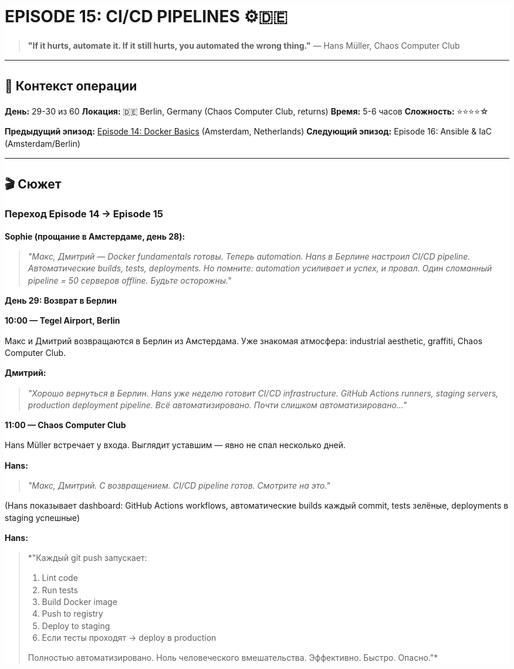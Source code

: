 # EPISODE 15: CI/CD PIPELINES ⚙️🇩🇪

> **"If it hurts, automate it. If it still hurts, you automated the wrong thing."**
> — Hans Müller, Chaos Computer Club

---

## 📍 Контекст операции

**День:** 29-30 из 60
**Локация:** 🇩🇪 Berlin, Germany (Chaos Computer Club, returns)
**Время:** 5-6 часов
**Сложность:** ⭐⭐⭐⭐☆

**Предыдущий эпизод:** [Episode 14: Docker Basics](../episode-14-docker-basics/README.md) (Amsterdam, Netherlands)
**Следующий эпизод:** Episode 16: Ansible & IaC (Amsterdam/Berlin)

---

## 🎬 Сюжет

### Переход Episode 14 → Episode 15

**Sophie (прощание в Амстердаме, день 28):**
> *"Макс, Дмитрий — Docker fundamentals готовы. Теперь automation. Hans в Берлине настроил CI/CD pipeline. Автоматические builds, tests, deployments. Но помните: automation усиливает и успех, и провал. Один сломанный pipeline = 50 серверов offline. Будьте осторожны."*

**День 29: Возврат в Берлин**

**10:00 — Tegel Airport, Berlin**

Макс и Дмитрий возвращаются в Берлин из Амстердама. Уже знакомая атмосфера: industrial aesthetic, graffiti, Chaos Computer Club.

**Дмитрий:**
> *"Хорошо вернуться в Берлин. Hans уже неделю готовит CI/CD infrastructure. GitHub Actions runners, staging servers, production deployment pipeline. Всё автоматизировано. Почти слишком автоматизировано..."*

**11:00 — Chaos Computer Club**

Hans Müller встречает у входа. Выглядит уставшим — явно не спал несколько дней.

**Hans:**
> *"Макс, Дмитрий. С возвращением. CI/CD pipeline готов. Смотрите на это."*

(Hans показывает dashboard: GitHub Actions workflows, автоматические builds каждый commit, tests зелёные, deployments в staging успешные)

**Hans:**
> *"Каждый git push запускает:
> 1. Lint code
> 2. Run tests
> 3. Build Docker image
> 4. Push to registry
> 5. Deploy to staging
> 6. Если тесты проходят → deploy в production
>
> Полностью автоматизировано. Ноль человеческого вмешательства. Эффективно. Быстро. Опасно."*
